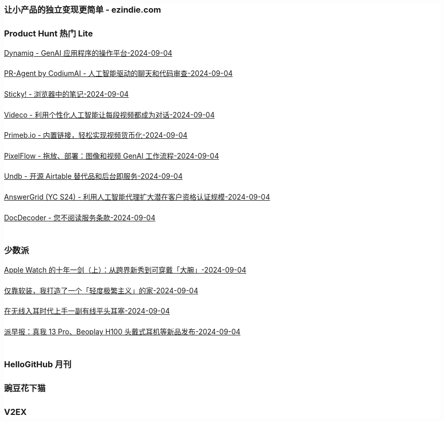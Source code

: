 
###  让小产品的独立变现更简单 - ezindie.com







###  Product Hunt 热门 Lite

<a target=_blank rel=nofollow href="https://www.getdynamiq.ai/" >Dynamiq - GenAI 应用程序的操作平台-2024-09-04</a><br/><br/><a target=_blank rel=nofollow href="https://chromewebstore.google.com/detail/pr-agent-ai-powered-code/ephlnjeghhogofkifjloamocljapahnl" >PR-Agent by CodiumAI - 人工智能驱动的聊天和代码审查-2024-09-04</a><br/><br/><a target=_blank rel=nofollow href="https://thestickyapp.com/" >Sticky! - 浏览器中的笔记-2024-09-04</a><br/><br/><a target=_blank rel=nofollow href="https://videco.io/" >Videco - 利用个性化人工智能让每段视频都成为对话-2024-09-04</a><br/><br/><a target=_blank rel=nofollow href="https://primeb.io/" >Primeb.io - 内置链接，轻松实现视频货币化-2024-09-04</a><br/><br/><a target=_blank rel=nofollow href="https://www.segmind.com/pixelflow" >PixelFlow - 拖放、部署：图像和视频 GenAI 工作流程-2024-09-04</a><br/><br/><a target=_blank rel=nofollow href="https://undb.io/" >Undb - 开源 Airtable 替代品和后台即服务-2024-09-04</a><br/><br/><a target=_blank rel=nofollow href="https://answergrid.ai/" >AnswerGrid (YC S24) - 利用人工智能代理扩大潜在客户资格认证规模-2024-09-04</a><br/><br/><a target=_blank rel=nofollow href="https://docdecoder.app/" >DocDecoder - 您不阅读服务条款-2024-09-04</a><br/><br/>





###  少数派

<a target=_blank rel=nofollow href="https://sspai.com/post/91846" >Apple Watch 的十年一剑（上）：从跨界新秀到可穿戴「大腕」-2024-09-04</a><br/><br/><a target=_blank rel=nofollow href="https://sspai.com/post/91979" >仅靠软装，我打造了一个「轻度极繁主义」的家-2024-09-04</a><br/><br/><a target=_blank rel=nofollow href="https://sspai.com/post/91725" >在无线入耳时代上手一副有线平头耳塞-2024-09-04</a><br/><br/><a target=_blank rel=nofollow href="https://sspai.com/post/92005" >派早报：真我 13 Pro、Beoplay H100 头戴式耳机等新品发布-2024-09-04</a><br/><br/>





###  HelloGitHub 月刊







###  豌豆花下猫







###  V2EX
